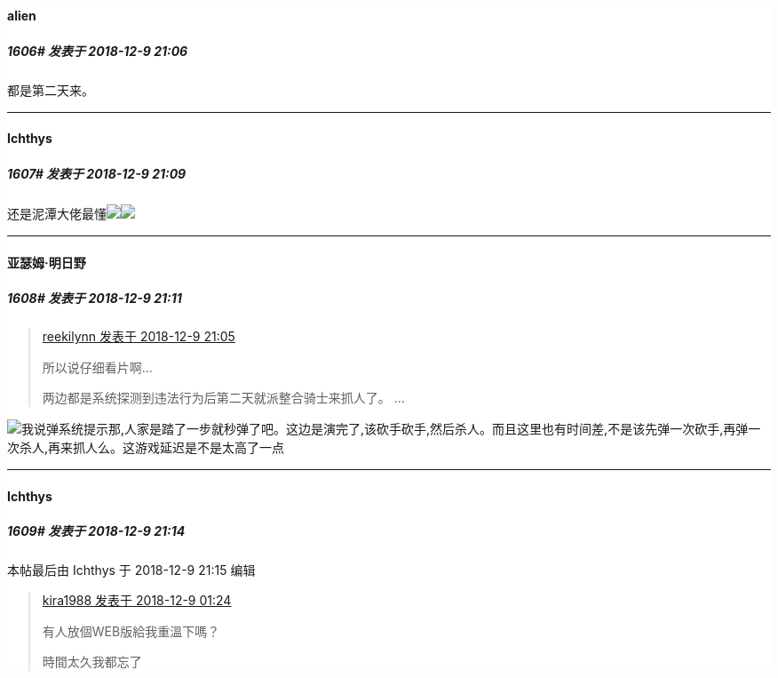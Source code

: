 ####  alien  
##### 1606#       发表于 2018-12-9 21:06




都是第二天来。







-----

####  Ichthys  
##### 1607#       发表于 2018-12-9 21:09




还是泥潭大佬最懂<img src="https://i.loli.net/2018/12/09/5c0d13f981044.gif" referrerpolicy="no-referrer"><img src="https://i.loli.net/2018/12/09/5c0d13fa5f60f.jpg" referrerpolicy="no-referrer">







-----

####  亚瑟姆·明日野  
##### 1608#       发表于 2018-12-9 21:11



<blockquote><a href="httphttps://bbs.saraba1st.com/2b/forum.php?mod=redirect&amp;goto=findpost&amp;pid=41887645&amp;ptid=1550732" target="_blank">reekilynn 发表于 2018-12-9 21:05</a>

所以说仔细看片啊…

两边都是系统探测到违法行为后第二天就派整合骑士来抓人了。 ...</blockquote>
<img src="https://static.saraba1st.com/image/smiley/face2017/065.png" referrerpolicy="no-referrer">我说弹系统提示那,人家是踏了一步就秒弹了吧。这边是演完了,该砍手砍手,然后杀人。而且这里也有时间差,不是该先弹一次砍手,再弹一次杀人,再来抓人么。这游戏延迟是不是太高了一点







-----

####  Ichthys  
##### 1609#       发表于 2018-12-9 21:14



 本帖最后由 Ichthys 于 2018-12-9 21:15 编辑 
<blockquote><a href="httphttps://bbs.saraba1st.com/2b/forum.php?mod=redirect&amp;goto=findpost&amp;pid=41880130&amp;ptid=1550732" target="_blank">kira1988 发表于 2018-12-9 01:24</a>

有人放個WEB版給我重溫下嗎？

時間太久我都忘了
